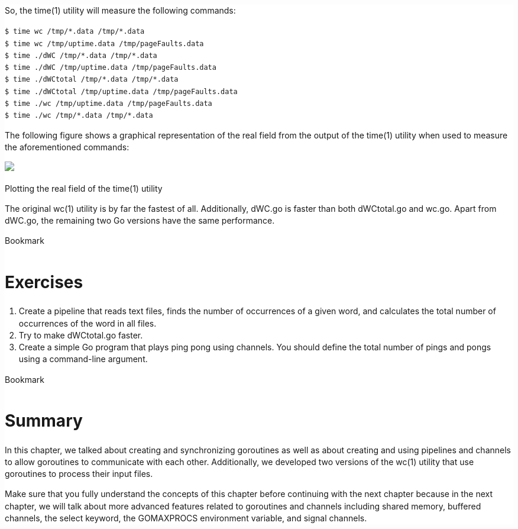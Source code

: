 So, the time(1) utility will measure the following commands:

```markup
$ time wc /tmp/*.data /tmp/*.data
$ time wc /tmp/uptime.data /tmp/pageFaults.data
$ time ./dWC /tmp/*.data /tmp/*.data
$ time ./dWC /tmp/uptime.data /tmp/pageFaults.data
$ time ./dWCtotal /tmp/*.data /tmp/*.data
$ time ./dWCtotal /tmp/uptime.data /tmp/pageFaults.data
$ time ./wc /tmp/uptime.data /tmp/pageFaults.data
$ time ./wc /tmp/*.data /tmp/*.data
```

The following figure shows a graphical representation of the real field from the output of the time(1) utility when used to measure the aforementioned commands:

![](https://static.packt-cdn.com/products/9781787125643/graphics/assets/de995173-8729-4a8b-8960-775d6436074c.png)

Plotting the real field of the time(1) utility

The original wc(1) utility is by far the fastest of all. Additionally, dWC.go is faster than both dWCtotal.go and wc.go. Apart from dWC.go, the remaining two Go versions have the same performance.

Bookmark

# Exercises

1.  Create a pipeline that reads text files, finds the number of occurrences of a given word, and calculates the total number of occurrences of the word in all files.
2.  Try to make dWCtotal.go faster.
3.  Create a simple Go program that plays ping pong using channels. You should define the total number of pings and pongs using a command-line argument.

Bookmark

# Summary

In this chapter, we talked about creating and synchronizing goroutines as well as about creating and using pipelines and channels to allow goroutines to communicate with each other. Additionally, we developed two versions of the wc(1) utility that use goroutines to process their input files.

Make sure that you fully understand the concepts of this chapter before continuing with the next chapter because in the next chapter, we will talk about more advanced features related to goroutines and channels including shared memory, buffered channels, the select keyword, the GOMAXPROCS environment variable, and signal channels.